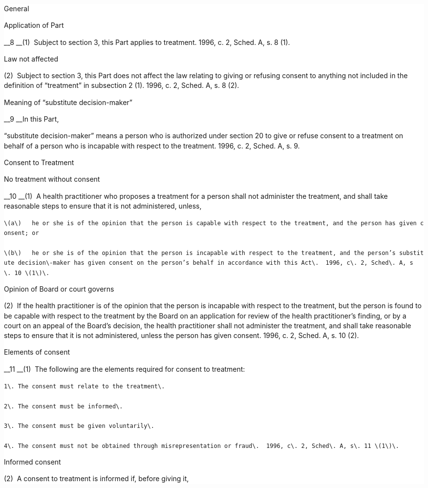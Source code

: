 <a id="BK10"></a>General

Application of Part

<a id="BK11"></a>__8 __\(1\)  Subject to section 3, this Part applies to treatment\.  1996, c\. 2, Sched\. A, s\. 8 \(1\)\.

Law not affected

\(2\)  Subject to section 3, this Part does not affect the law relating to giving or refusing consent to anything not included in the definition of “treatment” in subsection 2 \(1\)\.  1996, c\. 2, Sched\. A, s\. 8 \(2\)\.

Meaning of “substitute decision\-maker”

<a id="BK12"></a>__9 __In this Part,

“substitute decision\-maker” means a person who is authorized under section 20 to give or refuse consent to a treatment on behalf of a person who is incapable with respect to the treatment\.  1996, c\. 2, Sched\. A, s\. 9\.

<a id="BK13"></a>Consent to Treatment

No treatment without consent

<a id="BK14"></a>__10 __\(1\)  A health practitioner who proposes a treatment for a person shall not administer the treatment, and shall take reasonable steps to ensure that it is not administered, unless,

	\(a\)	he or she is of the opinion that the person is capable with respect to the treatment, and the person has given consent; or

	\(b\)	he or she is of the opinion that the person is incapable with respect to the treatment, and the person’s substitute decision\-maker has given consent on the person’s behalf in accordance with this Act\.  1996, c\. 2, Sched\. A, s\. 10 \(1\)\.

Opinion of Board or court governs

\(2\)  If the health practitioner is of the opinion that the person is incapable with respect to the treatment, but the person is found to be capable with respect to the treatment by the Board on an application for review of the health practitioner’s finding, or by a court on an appeal of the Board’s decision, the health practitioner shall not administer the treatment, and shall take reasonable steps to ensure that it is not administered, unless the person has given consent\.  1996, c\. 2, Sched\. A, s\. 10 \(2\)\.

Elements of consent

<a id="BK15"></a>__11 __\(1\)  The following are the elements required for consent to treatment:

	1\.	The consent must relate to the treatment\.

	2\.	The consent must be informed\.

	3\.	The consent must be given voluntarily\.

	4\.	The consent must not be obtained through misrepresentation or fraud\.  1996, c\. 2, Sched\. A, s\. 11 \(1\)\.

Informed consent

\(2\)  A consent to treatment is informed if, before giving it,
